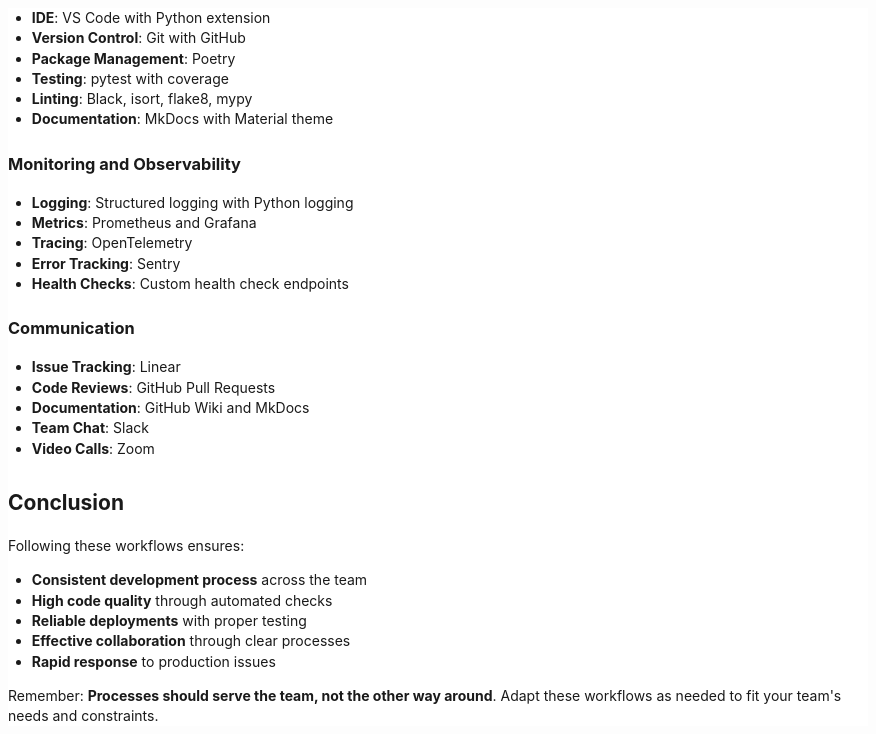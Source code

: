 - **IDE**: VS Code with Python extension
- **Version Control**: Git with GitHub
- **Package Management**: Poetry
- **Testing**: pytest with coverage
- **Linting**: Black, isort, flake8, mypy
- **Documentation**: MkDocs with Material theme

### Monitoring and Observability

- **Logging**: Structured logging with Python logging
- **Metrics**: Prometheus and Grafana
- **Tracing**: OpenTelemetry
- **Error Tracking**: Sentry
- **Health Checks**: Custom health check endpoints

### Communication

- **Issue Tracking**: Linear
- **Code Reviews**: GitHub Pull Requests
- **Documentation**: GitHub Wiki and MkDocs
- **Team Chat**: Slack
- **Video Calls**: Zoom

## Conclusion

Following these workflows ensures:

- **Consistent development process** across the team
- **High code quality** through automated checks
- **Reliable deployments** with proper testing
- **Effective collaboration** through clear processes
- **Rapid response** to production issues

Remember: **Processes should serve the team, not the other way around**. Adapt these workflows as needed to fit your team's needs and constraints.
